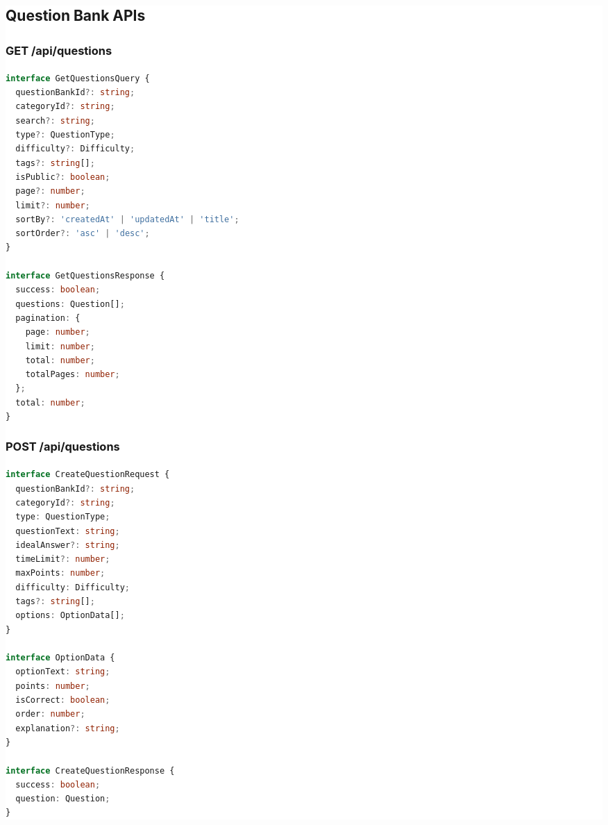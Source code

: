 ## Question Bank APIs

### GET /api/questions
```typescript
interface GetQuestionsQuery {
  questionBankId?: string;
  categoryId?: string;
  search?: string;
  type?: QuestionType;
  difficulty?: Difficulty;
  tags?: string[];
  isPublic?: boolean;
  page?: number;
  limit?: number;
  sortBy?: 'createdAt' | 'updatedAt' | 'title';
  sortOrder?: 'asc' | 'desc';
}

interface GetQuestionsResponse {
  success: boolean;
  questions: Question[];
  pagination: {
    page: number;
    limit: number;
    total: number;
    totalPages: number;
  };
  total: number;
}
```

### POST /api/questions
```typescript
interface CreateQuestionRequest {
  questionBankId?: string;
  categoryId?: string;
  type: QuestionType;
  questionText: string;
  idealAnswer?: string;
  timeLimit?: number;
  maxPoints: number;
  difficulty: Difficulty;
  tags?: string[];
  options: OptionData[];
}

interface OptionData {
  optionText: string;
  points: number;
  isCorrect: boolean;
  order: number;
  explanation?: string;
}

interface CreateQuestionResponse {
  success: boolean;
  question: Question;
}
```
